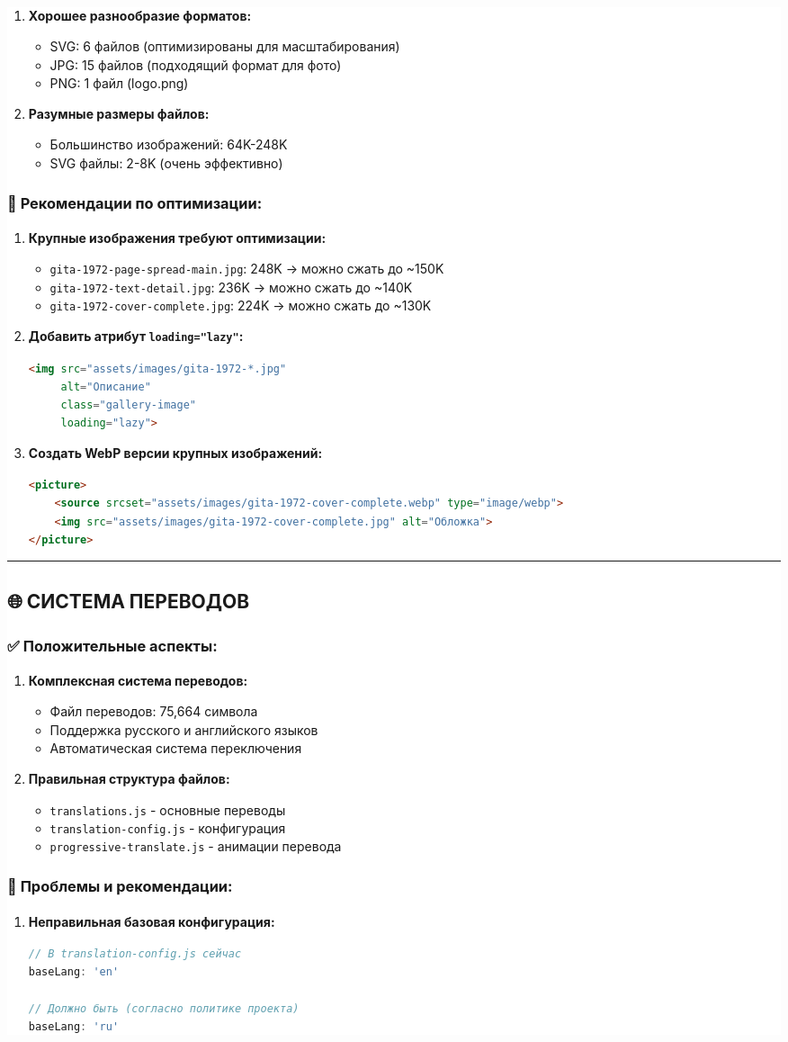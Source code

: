 1. **Хорошее разнообразие форматов:**
   - SVG: 6 файлов (оптимизированы для масштабирования)
   - JPG: 15 файлов (подходящий формат для фото)
   - PNG: 1 файл (logo.png)

2. **Разумные размеры файлов:**
   - Большинство изображений: 64K-248K
   - SVG файлы: 2-8K (очень эффективно)

### 🔧 **Рекомендации по оптимизации:**

1. **Крупные изображения требуют оптимизации:**
   - `gita-1972-page-spread-main.jpg`: 248K → можно сжать до ~150K
   - `gita-1972-text-detail.jpg`: 236K → можно сжать до ~140K
   - `gita-1972-cover-complete.jpg`: 224K → можно сжать до ~130K

2. **Добавить атрибут `loading="lazy"`:**
   ```html
   <img src="assets/images/gita-1972-*.jpg" 
        alt="Описание" 
        class="gallery-image" 
        loading="lazy">
   ```

3. **Создать WebP версии крупных изображений:**
   ```html
   <picture>
       <source srcset="assets/images/gita-1972-cover-complete.webp" type="image/webp">
       <img src="assets/images/gita-1972-cover-complete.jpg" alt="Обложка">
   </picture>
   ```

---

## 🌐 **СИСТЕМА ПЕРЕВОДОВ**

### ✅ **Положительные аспекты:**

1. **Комплексная система переводов:**
   - Файл переводов: 75,664 символа
   - Поддержка русского и английского языков
   - Автоматическая система переключения

2. **Правильная структура файлов:**
   - `translations.js` - основные переводы
   - `translation-config.js` - конфигурация
   - `progressive-translate.js` - анимации перевода

### 🔧 **Проблемы и рекомендации:**

1. **Неправильная базовая конфигурация:**
   ```javascript
   // В translation-config.js сейчас
   baseLang: 'en'
   
   // Должно быть (согласно политике проекта)
   baseLang: 'ru'
   ```
